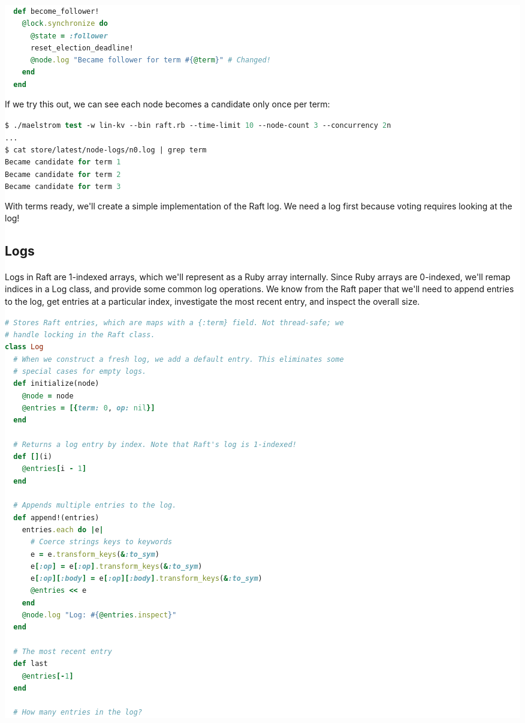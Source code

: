 ```rb
  def become_follower!
    @lock.synchronize do
      @state = :follower
      reset_election_deadline!
      @node.log "Became follower for term #{@term}" # Changed!
    end
  end
```

If we try this out, we can see each node becomes a candidate only once per term:

```clj
$ ./maelstrom test -w lin-kv --bin raft.rb --time-limit 10 --node-count 3 --concurrency 2n
...
$ cat store/latest/node-logs/n0.log | grep term
Became candidate for term 1
Became candidate for term 2
Became candidate for term 3
```

With terms ready, we'll create a simple implementation of the Raft log. We need
a log first because voting requires looking at the log!

## Logs

Logs in Raft are 1-indexed arrays, which we'll represent as a Ruby array
internally. Since Ruby arrays are 0-indexed, we'll remap indices in a Log
class, and provide some common log operations. We know from the Raft paper that
we'll need to append entries to the log, get entries at a particular index,
investigate the most recent entry, and inspect the overall size.

```rb
# Stores Raft entries, which are maps with a {:term} field. Not thread-safe; we
# handle locking in the Raft class.
class Log
  # When we construct a fresh log, we add a default entry. This eliminates some
  # special cases for empty logs.
  def initialize(node)
    @node = node
    @entries = [{term: 0, op: nil}]
  end

  # Returns a log entry by index. Note that Raft's log is 1-indexed!
  def [](i)
    @entries[i - 1]
  end

  # Appends multiple entries to the log.
  def append!(entries)
    entries.each do |e|
      # Coerce strings keys to keywords
      e = e.transform_keys(&:to_sym)
      e[:op] = e[:op].transform_keys(&:to_sym)
      e[:op][:body] = e[:op][:body].transform_keys(&:to_sym)
      @entries << e
    end
    @node.log "Log: #{@entries.inspect}"
  end

  # The most recent entry
  def last
    @entries[-1]
  end

  # How many entries in the log?
```